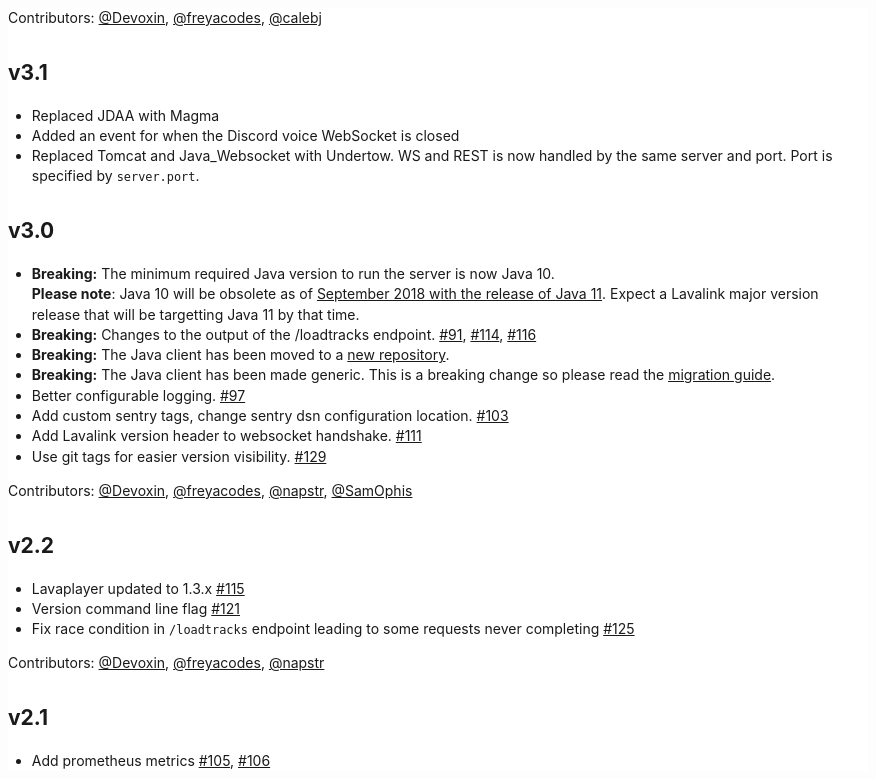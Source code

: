 Contributors:
[@Devoxin](https://github.com/Devoxin),
[@freyacodes](https://github.com/freyacodes/),
[@calebj](https://github.com/calebj)

## v3.1
* Replaced JDAA with Magma
* Added an event for when the Discord voice WebSocket is closed
* Replaced Tomcat and Java_Websocket with Undertow. WS and REST is now handled by the same 
server and port. Port is specified by `server.port`.

## v3.0
* **Breaking:** The minimum required Java version to run the server is now Java 10.   
**Please note**: Java 10 will be obsolete
as of [September 2018 with the release of Java 11](http://www.java-countdown.xyz/). Expect a Lavalink major version release that will be targetting
Java 11 by that time.
* **Breaking:** Changes to the output of the /loadtracks endpoint. [\#91](https://github.com/freyacodes/Lavalink/pull/91), [\#114](https://github.com/freyacodes/Lavalink/pull/114), [\#116](https://github.com/freyacodes/Lavalink/pull/116)
* **Breaking:** The Java client has been moved to a [new repository](https://github.com/freyacodes/Lavalink-Client).
* **Breaking:** The Java client has been made generic. This is a breaking change so please read the [migration guide](https://github.com/freyacodes/Lavalink-Client#migrating-from-v2-to-v3).
* Better configurable logging. [\#97](https://github.com/freyacodes/Lavalink/pull/97)
* Add custom sentry tags, change sentry dsn configuration location. [\#103](https://github.com/freyacodes/Lavalink/pull/103)
* Add Lavalink version header to websocket handshake. [\#111](https://github.com/freyacodes/Lavalink/pull/111)
* Use git tags for easier version visibility. [\#129](https://github.com/freyacodes/Lavalink/pull/129)

Contributors:
[@Devoxin](https://github.com/Devoxin),
[@freyacodes](https://github.com/freyacodes/),
[@napstr](https://github.com/napstr),
[@SamOphis](https://github.com/SamOphis)

## v2.2
* Lavaplayer updated to 1.3.x [\#115](https://github.com/freyacodes/Lavalink/pull/115)
* Version command line flag [\#121](https://github.com/freyacodes/Lavalink/pull/121)
* Fix race condition in `/loadtracks` endpoint leading to some requests never completing [\#125](https://github.com/freyacodes/Lavalink/pull/125)

Contributors:
[@Devoxin](https://github.com/Devoxin),
[@freyacodes](https://github.com/freyacodes/),
[@napstr](https://github.com/napstr)

## v2.1
* Add prometheus metrics [\#105](https://github.com/freyacodes/Lavalink/pull/105), [\#106](https://github.com/freyacodes/Lavalink/pull/106)
